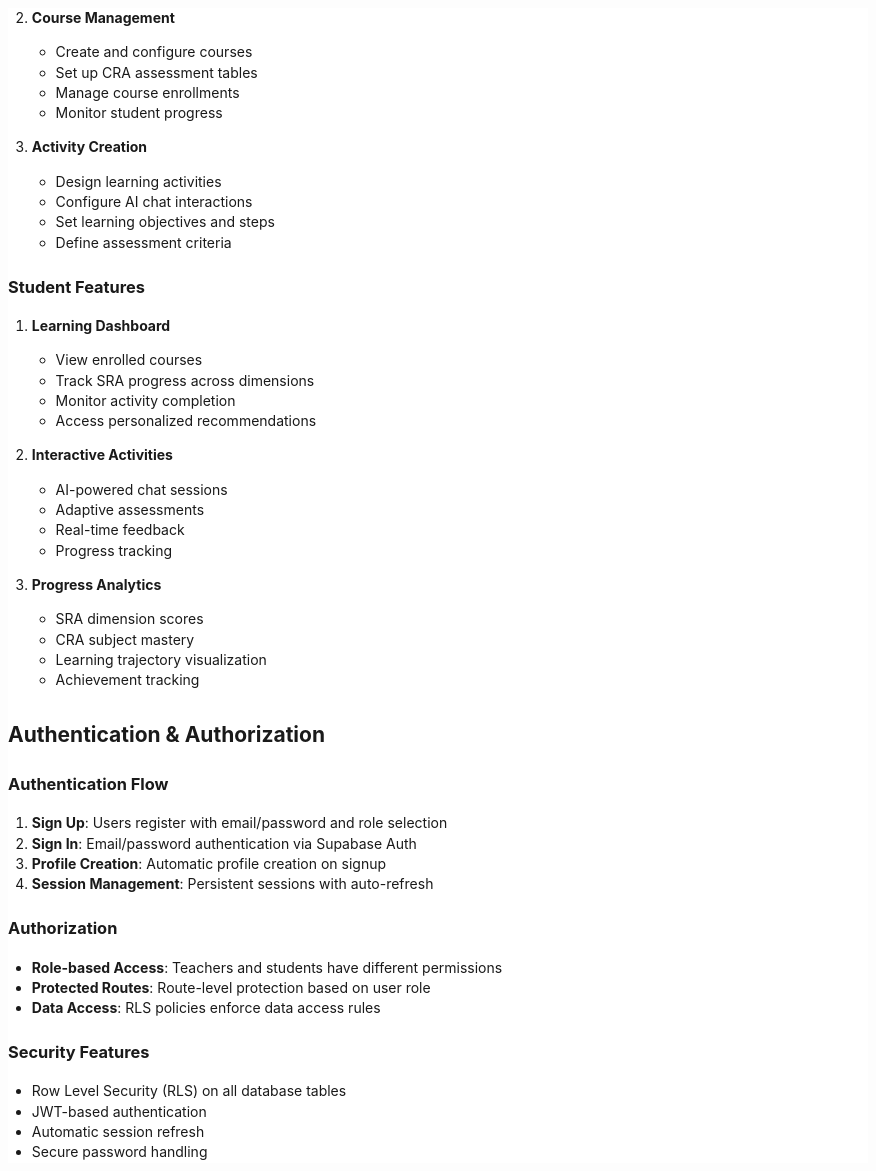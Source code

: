 2. **Course Management**
   - Create and configure courses
   - Set up CRA assessment tables
   - Manage course enrollments
   - Monitor student progress

3. **Activity Creation**
   - Design learning activities
   - Configure AI chat interactions
   - Set learning objectives and steps
   - Define assessment criteria

### Student Features

1. **Learning Dashboard**
   - View enrolled courses
   - Track SRA progress across dimensions
   - Monitor activity completion
   - Access personalized recommendations

2. **Interactive Activities**
   - AI-powered chat sessions
   - Adaptive assessments
   - Real-time feedback
   - Progress tracking

3. **Progress Analytics**
   - SRA dimension scores
   - CRA subject mastery
   - Learning trajectory visualization
   - Achievement tracking

## Authentication & Authorization

### Authentication Flow

1. **Sign Up**: Users register with email/password and role selection
2. **Sign In**: Email/password authentication via Supabase Auth
3. **Profile Creation**: Automatic profile creation on signup
4. **Session Management**: Persistent sessions with auto-refresh

### Authorization

- **Role-based Access**: Teachers and students have different permissions
- **Protected Routes**: Route-level protection based on user role
- **Data Access**: RLS policies enforce data access rules

### Security Features

- Row Level Security (RLS) on all database tables
- JWT-based authentication
- Automatic session refresh
- Secure password handling
